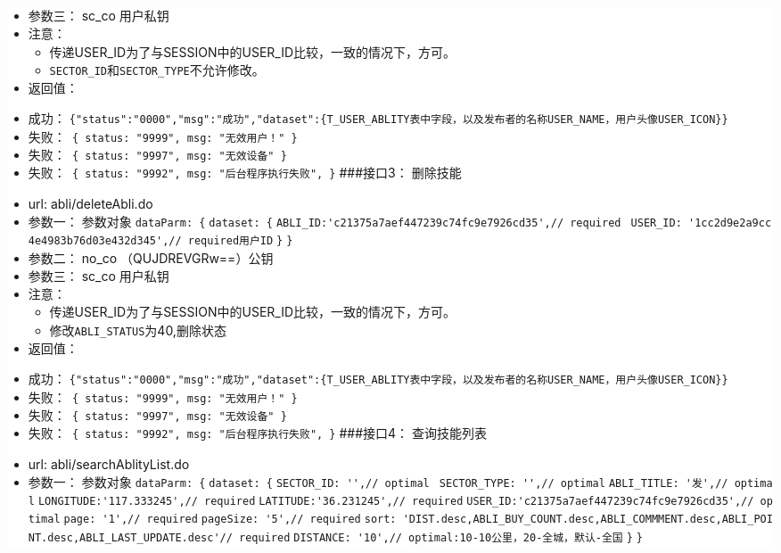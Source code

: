 - 参数三： sc_co 用户私钥
- 注意：
	+ 传递USER_ID为了与SESSION中的USER_ID比较，一致的情况下，方可。
	+ `SECTOR_ID`和`SECTOR_TYPE`不允许修改。
- 返回值：
 + 成功： `{"status":"0000","msg":"成功","dataset":{T_USER_ABLITY表中字段，以及发布者的名称USER_NAME，用户头像USER_ICON}}`
 + 失败：` {
	status: "9999",
	msg: "无效用户！"
}`
 + 失败：` {
	status: "9997",
	msg: "无效设备"
}`
 + 失败：` {
	status: "9992",
	msg: "后台程序执行失败",
}`
###接口3： 删除技能
- url: abli/deleteAbli.do
- 参数一： 参数对象
	`dataParm: {`
	`dataset: {`
		`ABLI_ID:'c21375a7aef447239c74fc9e7926cd35',// required `
		`USER_ID: '1cc2d9e2a9cc4e4983b76d03e432d345',// required用户ID`
	`}`
	`}`
- 参数二： no_co （QUJDREVGRw==）公钥
- 参数三： sc_co 用户私钥
- 注意：
	+ 传递USER_ID为了与SESSION中的USER_ID比较，一致的情况下，方可。
	+ 修改`ABLI_STATUS`为40,删除状态
- 返回值：
 + 成功： `{"status":"0000","msg":"成功","dataset":{T_USER_ABLITY表中字段，以及发布者的名称USER_NAME，用户头像USER_ICON}}`
 + 失败：` {
	status: "9999",
	msg: "无效用户！"
}`
 + 失败：` {
	status: "9997",
	msg: "无效设备"
}`
 + 失败：` {
	status: "9992",
	msg: "后台程序执行失败",
}`
###接口4： 查询技能列表
- url: abli/searchAblityList.do
- 参数一： 参数对象
	`dataParm: {`
	`dataset: {`
		`SECTOR_ID: '',// optimal `
        `SECTOR_TYPE: '',// optimal`
        `ABLI_TITLE: '发',// optimal`
        `LONGITUDE:'117.333245',// required`
        `LATITUDE:'36.231245',// required`
		`USER_ID:'c21375a7aef447239c74fc9e7926cd35',// optimal`
        `page: '1',// required`
        `pageSize: '5',// required`
        `sort: 'DIST.desc,ABLI_BUY_COUNT.desc,ABLI_COMMMENT.desc,ABLI_POINT.desc,ABLI_LAST_UPDATE.desc'// required`
        `DISTANCE: '10',// optimal:10-10公里，20-全城，默认-全国`
	`}`
	`}`
